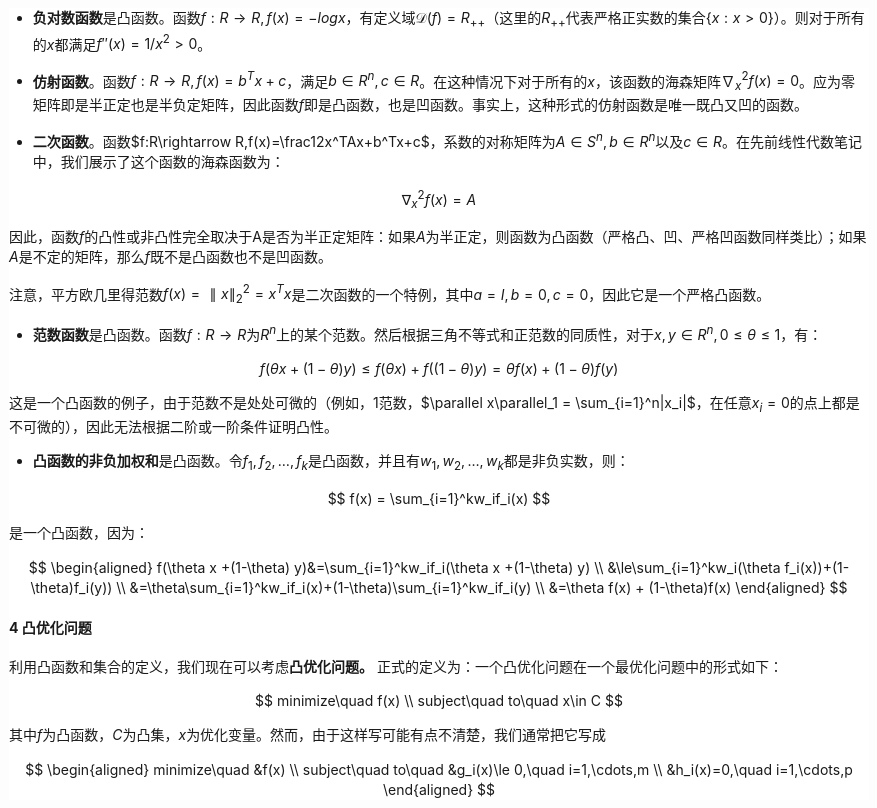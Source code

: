 - **负对数函数**是凸函数。函数$f:R\rightarrow R,f(x)=-logx$，有定义域$\mathcal{D}(f)=R_{++}$（这里的$R_{++}$代表严格正实数的集合$\{x:x>0\}$）。则对于所有的$x$都满足$f''(x)=1/x^2>0$。

- **仿射函数**。函数$f:R\rightarrow R,f(x)=b^Tx+c$，满足$b\in R^n,c\in R$。在这种情况下对于所有的$x$，该函数的海森矩阵$\nabla^2_xf(x)=0$。应为零矩阵即是半正定也是半负定矩阵，因此函数$f$即是凸函数，也是凹函数。事实上，这种形式的仿射函数是唯一既凸又凹的函数。

- **二次函数**。函数$f:R\rightarrow R,f(x)=\frac12x^TAx+b^Tx+c$，系数的对称矩阵为$A\in S^n,b\in R^n$以及$c\in R$。在先前线性代数笔记中，我们展示了这个函数的海森函数为：

$$
\nabla^2_xf(x)=A
$$

因此，函数$f$的凸性或非凸性完全取决于A是否为半正定矩阵：如果$A$为半正定，则函数为凸函数（严格凸、凹、严格凹函数同样类比）；如果$A$是不定的矩阵，那么$f$既不是凸函数也不是凹函数。

注意，平方欧几里得范数$f(x) = \parallel x\parallel^2_2=x^Tx$是二次函数的一个特例，其中$a = I, b = 0, c = 0$，因此它是一个严格凸函数。

- **范数函数**是凸函数。函数$f:R\rightarrow R$为$R^n$上的某个范数。然后根据三角不等式和正范数的同质性，对于$x,y\in R^n,0\le\theta\le 1$，有：

$$
f(\theta x +(1-\theta) y)\le f(\theta x)+f((1-\theta)y) =\theta f(x)+(1-\theta)f(y)
$$

这是一个凸函数的例子，由于范数不是处处可微的（例如，$1$范数，$\parallel x\parallel_1 = \sum_{i=1}^n|x_i|$，在任意$x_i = 0$的点上都是不可微的），因此无法根据二阶或一阶条件证明凸性。

- **凸函数的非负加权和**是凸函数。令$f_1,f_2,\dots,f_k$是凸函数，并且有$w_1,w_2,\dots,w_k$都是非负实数，则：

$$
f(x) = \sum_{i=1}^kw_if_i(x)
$$

是一个凸函数，因为：

$$
\begin{aligned}
f(\theta x +(1-\theta) y)&=\sum_{i=1}^kw_if_i(\theta x +(1-\theta) y) \\
&\le\sum_{i=1}^kw_i(\theta f_i(x))+(1-\theta)f_i(y)) \\
&=\theta\sum_{i=1}^kw_if_i(x)+(1-\theta)\sum_{i=1}^kw_if_i(y) \\
&=\theta f(x) + (1-\theta)f(x)
\end{aligned}
$$

#### 4 凸优化问题

利用凸函数和集合的定义，我们现在可以考虑**凸优化问题。** 正式的定义为：一个凸优化问题在一个最优化问题中的形式如下：

$$
minimize\quad f(x) \\
subject\quad to\quad x\in C
$$

其中$f$为凸函数，$C$为凸集，$x$为优化变量。然而，由于这样写可能有点不清楚，我们通常把它写成

$$
\begin{aligned}
minimize\quad &f(x) \\
subject\quad to\quad &g_i(x)\le 0,\quad i=1,\cdots,m \\
&h_i(x)=0,\quad i=1,\cdots,p
\end{aligned}
$$

